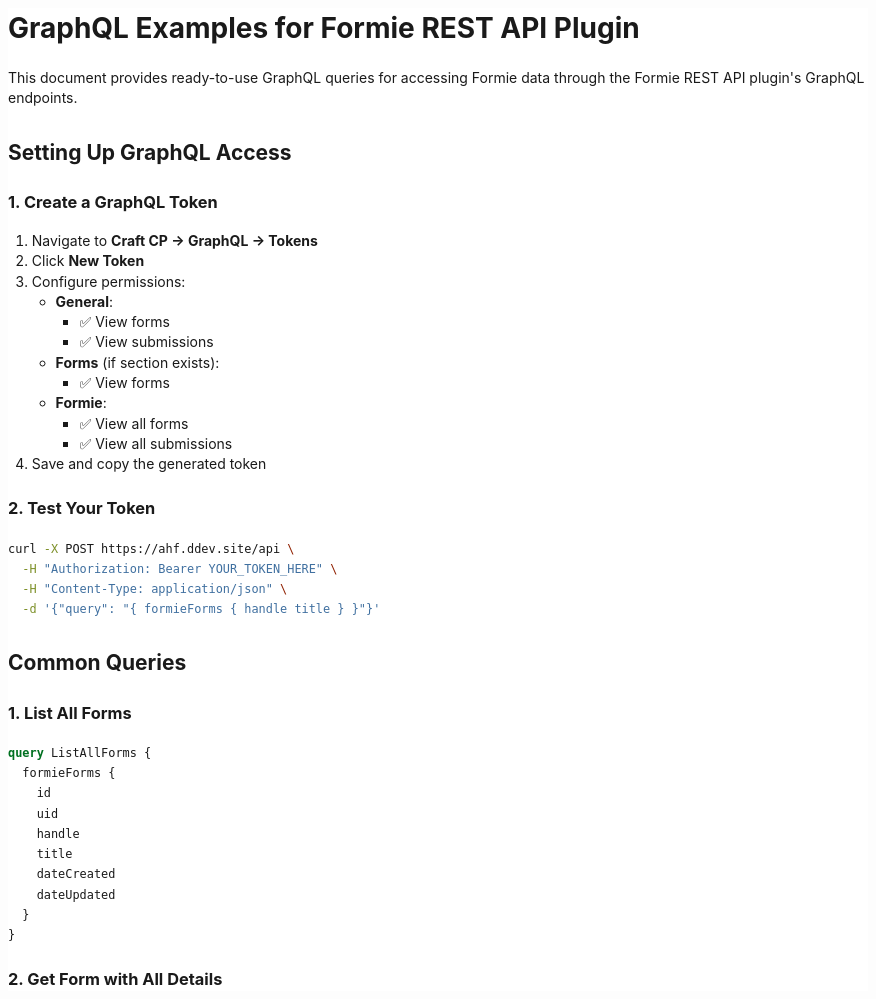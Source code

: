 # GraphQL Examples for Formie REST API Plugin

This document provides ready-to-use GraphQL queries for accessing Formie data through the Formie REST API plugin's GraphQL endpoints.

## Setting Up GraphQL Access

### 1. Create a GraphQL Token

1. Navigate to **Craft CP → GraphQL → Tokens**
2. Click **New Token**
3. Configure permissions:
   - **General**: 
     - ✅ View forms
     - ✅ View submissions
   - **Forms** (if section exists):
     - ✅ View forms
   - **Formie**:
     - ✅ View all forms
     - ✅ View all submissions
4. Save and copy the generated token

### 2. Test Your Token

```bash
curl -X POST https://ahf.ddev.site/api \
  -H "Authorization: Bearer YOUR_TOKEN_HERE" \
  -H "Content-Type: application/json" \
  -d '{"query": "{ formieForms { handle title } }"}'
```

## Common Queries

### 1. List All Forms

```graphql
query ListAllForms {
  formieForms {
    id
    uid
    handle
    title
    dateCreated
    dateUpdated
  }
}
```

### 2. Get Form with All Details
